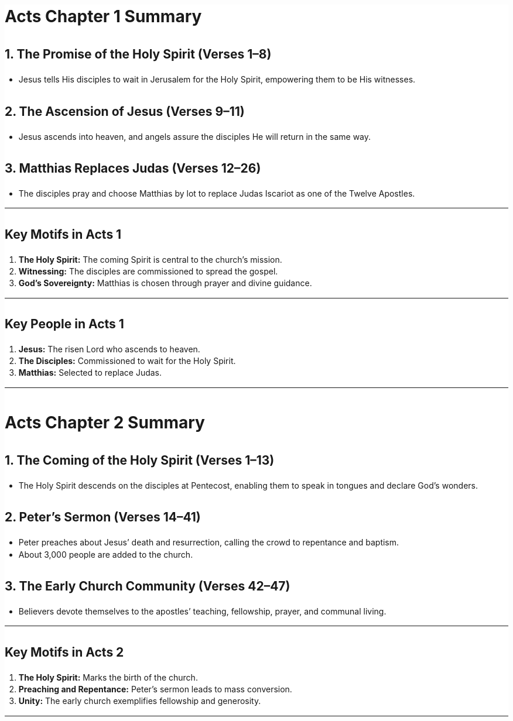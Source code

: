 # Acts Chapter 1 Summary

## 1. The Promise of the Holy Spirit (Verses 1–8)
- Jesus tells His disciples to wait in Jerusalem for the Holy Spirit, empowering them to be His witnesses.

## 2. The Ascension of Jesus (Verses 9–11)
- Jesus ascends into heaven, and angels assure the disciples He will return in the same way.

## 3. Matthias Replaces Judas (Verses 12–26)
- The disciples pray and choose Matthias by lot to replace Judas Iscariot as one of the Twelve Apostles.

---

## Key Motifs in Acts 1
1. **The Holy Spirit:** The coming Spirit is central to the church’s mission.
2. **Witnessing:** The disciples are commissioned to spread the gospel.
3. **God’s Sovereignty:** Matthias is chosen through prayer and divine guidance.

---

## Key People in Acts 1
1. **Jesus:** The risen Lord who ascends to heaven.
2. **The Disciples:** Commissioned to wait for the Holy Spirit.
3. **Matthias:** Selected to replace Judas.

---

# Acts Chapter 2 Summary

## 1. The Coming of the Holy Spirit (Verses 1–13)
- The Holy Spirit descends on the disciples at Pentecost, enabling them to speak in tongues and declare God’s wonders.

## 2. Peter’s Sermon (Verses 14–41)
- Peter preaches about Jesus’ death and resurrection, calling the crowd to repentance and baptism.
- About 3,000 people are added to the church.

## 3. The Early Church Community (Verses 42–47)
- Believers devote themselves to the apostles’ teaching, fellowship, prayer, and communal living.

---

## Key Motifs in Acts 2
1. **The Holy Spirit:** Marks the birth of the church.
2. **Preaching and Repentance:** Peter’s sermon leads to mass conversion.
3. **Unity:** The early church exemplifies fellowship and generosity.

---